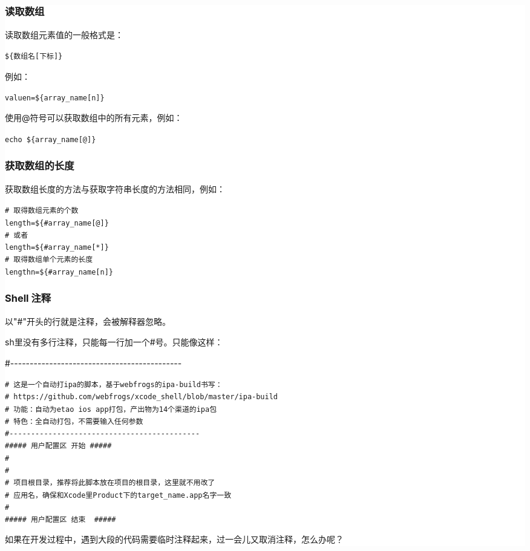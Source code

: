 ### 读取数组

读取数组元素值的一般格式是：

```
${数组名[下标]}
```

例如：

```
valuen=${array_name[n]}
```

使用@符号可以获取数组中的所有元素，例如：

```
echo ${array_name[@]}
```

### 获取数组的长度

获取数组长度的方法与获取字符串长度的方法相同，例如：

```
# 取得数组元素的个数
length=${#array_name[@]}
# 或者
length=${#array_name[*]}
# 取得数组单个元素的长度
lengthn=${#array_name[n]}
```

### Shell 注释

以"\#"开头的行就是注释，会被解释器忽略。

sh里没有多行注释，只能每一行加一个\#号。只能像这样：

#--------------------------------------------
```
# 这是一个自动打ipa的脚本，基于webfrogs的ipa-build书写：
# https://github.com/webfrogs/xcode_shell/blob/master/ipa-build
# 功能：自动为etao ios app打包，产出物为14个渠道的ipa包
# 特色：全自动打包，不需要输入任何参数
#--------------------------------------------
##### 用户配置区 开始 #####
#
#
# 项目根目录，推荐将此脚本放在项目的根目录，这里就不用改了
# 应用名，确保和Xcode里Product下的target_name.app名字一致
#
##### 用户配置区 结束  #####
```


如果在开发过程中，遇到大段的代码需要临时注释起来，过一会儿又取消注释，怎么办呢？
